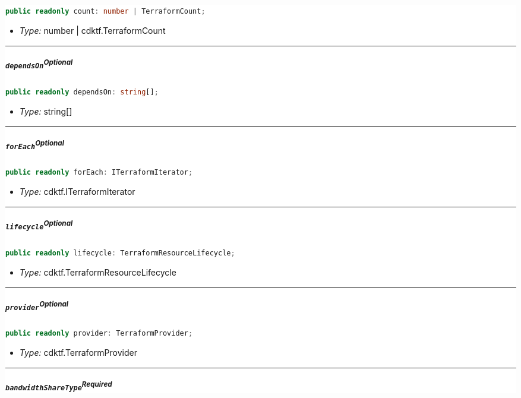 ```typescript
public readonly count: number | TerraformCount;
```

- *Type:* number | cdktf.TerraformCount

---

##### `dependsOn`<sup>Optional</sup> <a name="dependsOn" id="@cdktf/provider-opentelekomcloud.dataOpentelekomcloudVpcEipV1.DataOpentelekomcloudVpcEipV1.property.dependsOn"></a>

```typescript
public readonly dependsOn: string[];
```

- *Type:* string[]

---

##### `forEach`<sup>Optional</sup> <a name="forEach" id="@cdktf/provider-opentelekomcloud.dataOpentelekomcloudVpcEipV1.DataOpentelekomcloudVpcEipV1.property.forEach"></a>

```typescript
public readonly forEach: ITerraformIterator;
```

- *Type:* cdktf.ITerraformIterator

---

##### `lifecycle`<sup>Optional</sup> <a name="lifecycle" id="@cdktf/provider-opentelekomcloud.dataOpentelekomcloudVpcEipV1.DataOpentelekomcloudVpcEipV1.property.lifecycle"></a>

```typescript
public readonly lifecycle: TerraformResourceLifecycle;
```

- *Type:* cdktf.TerraformResourceLifecycle

---

##### `provider`<sup>Optional</sup> <a name="provider" id="@cdktf/provider-opentelekomcloud.dataOpentelekomcloudVpcEipV1.DataOpentelekomcloudVpcEipV1.property.provider"></a>

```typescript
public readonly provider: TerraformProvider;
```

- *Type:* cdktf.TerraformProvider

---

##### `bandwidthShareType`<sup>Required</sup> <a name="bandwidthShareType" id="@cdktf/provider-opentelekomcloud.dataOpentelekomcloudVpcEipV1.DataOpentelekomcloudVpcEipV1.property.bandwidthShareType"></a>
